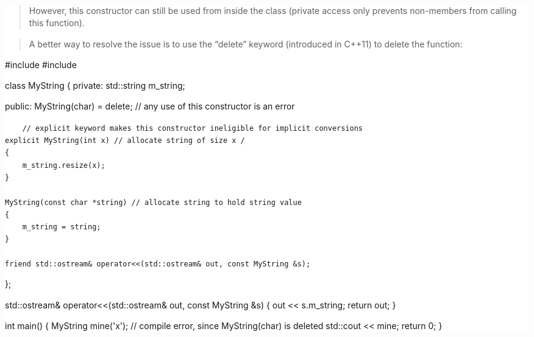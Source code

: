 
> However, this constructor can still be used from inside the class (private access only prevents non-members from calling this function).


> A better way to resolve the issue is to use the “delete” keyword (introduced in C++11) to delete the function:

#include <string>
#include <iostream>
 
class MyString
{
private:
	std::string m_string;
 
public:
        MyString(char) = delete; // any use of this constructor is an error
 
        // explicit keyword makes this constructor ineligible for implicit conversions
	explicit MyString(int x) // allocate string of size x /
	{
		m_string.resize(x);
	}
 
	MyString(const char *string) // allocate string to hold string value
	{
		m_string = string;
	}
 
	friend std::ostream& operator<<(std::ostream& out, const MyString &s);
 
};
 
std::ostream& operator<<(std::ostream& out, const MyString &s)
{
	out << s.m_string;
	return out;
}
 
int main()
{
	MyString mine('x'); // compile error, since MyString(char) is deleted
	std::cout << mine;
	return 0;
}
